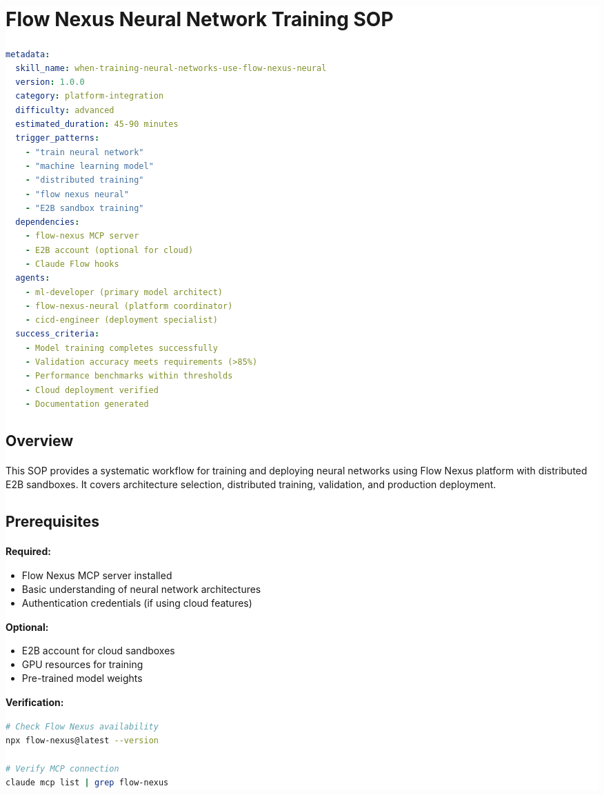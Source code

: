 # Flow Nexus Neural Network Training SOP

```yaml
metadata:
  skill_name: when-training-neural-networks-use-flow-nexus-neural
  version: 1.0.0
  category: platform-integration
  difficulty: advanced
  estimated_duration: 45-90 minutes
  trigger_patterns:
    - "train neural network"
    - "machine learning model"
    - "distributed training"
    - "flow nexus neural"
    - "E2B sandbox training"
  dependencies:
    - flow-nexus MCP server
    - E2B account (optional for cloud)
    - Claude Flow hooks
  agents:
    - ml-developer (primary model architect)
    - flow-nexus-neural (platform coordinator)
    - cicd-engineer (deployment specialist)
  success_criteria:
    - Model training completes successfully
    - Validation accuracy meets requirements (>85%)
    - Performance benchmarks within thresholds
    - Cloud deployment verified
    - Documentation generated
```

## Overview

This SOP provides a systematic workflow for training and deploying neural networks using Flow Nexus platform with distributed E2B sandboxes. It covers architecture selection, distributed training, validation, and production deployment.

## Prerequisites

**Required:**
- Flow Nexus MCP server installed
- Basic understanding of neural network architectures
- Authentication credentials (if using cloud features)

**Optional:**
- E2B account for cloud sandboxes
- GPU resources for training
- Pre-trained model weights

**Verification:**
```bash
# Check Flow Nexus availability
npx flow-nexus@latest --version

# Verify MCP connection
claude mcp list | grep flow-nexus
```
